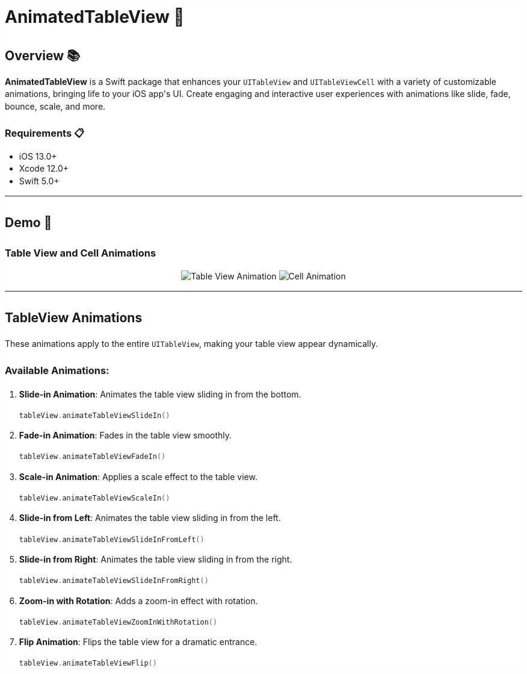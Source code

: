 
# AnimatedTableView 🚀

## Overview 📚
**AnimatedTableView** is a Swift package that enhances your `UITableView` and `UITableViewCell` with a variety of customizable animations, bringing life to your iOS app's UI. Create engaging and interactive user experiences with animations like slide, fade, bounce, scale, and more.

### Requirements 📋
- iOS 13.0+
- Xcode 12.0+
- Swift 5.0+

---

## Demo 🎥

### Table View and Cell Animations

<p align="center">
    <img src="https://github.com/user-attachments/assets/00fbeecc-79e5-4500-bc2c-9e1d6dbfc9bc" width="45%" alt="Table View Animation"/>
    <img src="https://github.com/user-attachments/assets/7b2b987a-f92d-4d45-af11-c804403b410d" width="45%" alt="Cell Animation"/>
</p>

---

## TableView Animations

These animations apply to the entire `UITableView`, making your table view appear dynamically.

### Available Animations:
1. **Slide-in Animation**: Animates the table view sliding in from the bottom.
   ```swift
   tableView.animateTableViewSlideIn()
   ```
2. **Fade-in Animation**: Fades in the table view smoothly.
   ```swift
   tableView.animateTableViewFadeIn()
   ```
3. **Scale-in Animation**: Applies a scale effect to the table view.
   ```swift
   tableView.animateTableViewScaleIn()
   ```
4. **Slide-in from Left**: Animates the table view sliding in from the left.
   ```swift
   tableView.animateTableViewSlideInFromLeft()
   ```
5. **Slide-in from Right**: Animates the table view sliding in from the right.
   ```swift
   tableView.animateTableViewSlideInFromRight()
   ```
6. **Zoom-in with Rotation**: Adds a zoom-in effect with rotation.
   ```swift
   tableView.animateTableViewZoomInWithRotation()
   ```
7. **Flip Animation**: Flips the table view for a dramatic entrance.
   ```swift
   tableView.animateTableViewFlip()
   ```
